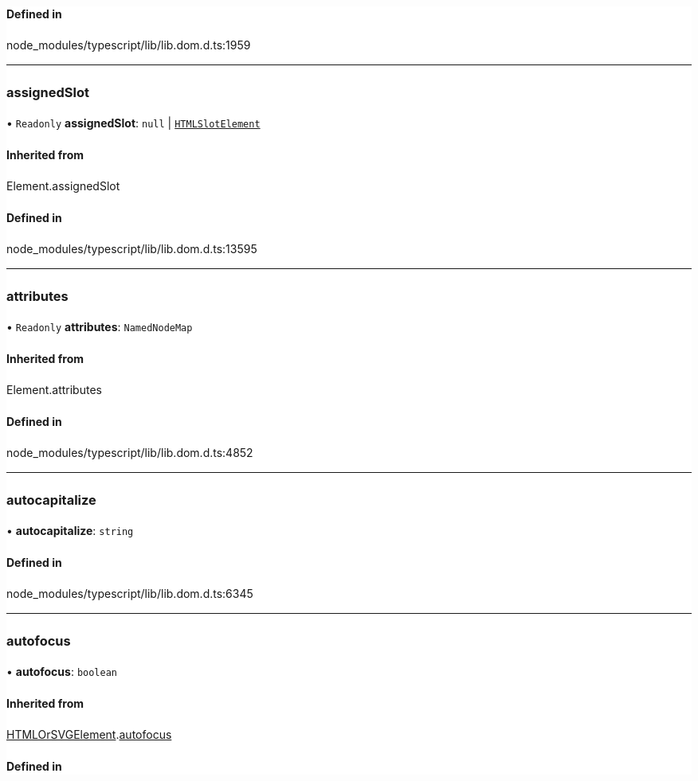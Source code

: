 #### Defined in

node_modules/typescript/lib/lib.dom.d.ts:1959

___

### assignedSlot

• `Readonly` **assignedSlot**: ``null`` \| [`HTMLSlotElement`](../modules/axes_lines._internal_.md#htmlslotelement)

#### Inherited from

Element.assignedSlot

#### Defined in

node_modules/typescript/lib/lib.dom.d.ts:13595

___

### attributes

• `Readonly` **attributes**: `NamedNodeMap`

#### Inherited from

Element.attributes

#### Defined in

node_modules/typescript/lib/lib.dom.d.ts:4852

___

### autocapitalize

• **autocapitalize**: `string`

#### Defined in

node_modules/typescript/lib/lib.dom.d.ts:6345

___

### autofocus

• **autofocus**: `boolean`

#### Inherited from

[HTMLOrSVGElement](axes_lines._internal_.HTMLOrSVGElement.md).[autofocus](axes_lines._internal_.HTMLOrSVGElement.md#autofocus)

#### Defined in
